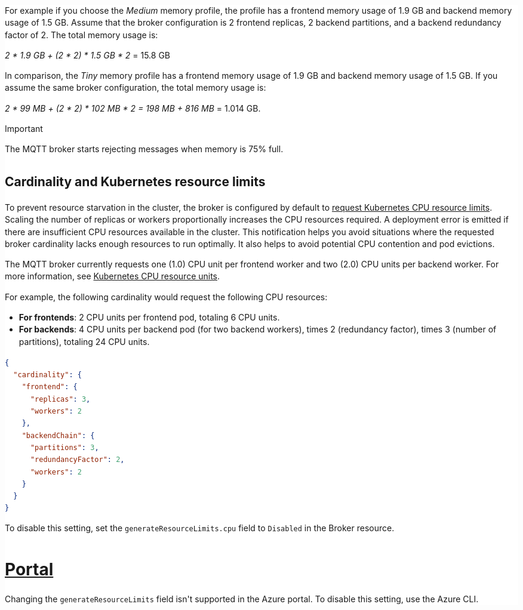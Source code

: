 For example if you choose the *Medium* memory profile, the profile has a frontend memory usage of 1.9 GB and backend memory usage of 1.5 GB. Assume that the broker configuration is 2 frontend replicas, 2 backend partitions, and a backend redundancy factor of 2. The total memory usage is:

*2 * 1.9 GB + (2 * 2) * 1.5 GB * 2* = 15.8 GB

In comparison, the *Tiny* memory profile has a frontend memory usage of 1.9 GB and backend memory usage of 1.5 GB. If you assume the same broker configuration, the total memory usage is:

*2 * 99 MB + (2 * 2) * 102 MB * 2 = 198 MB + 816 MB* = 1.014 GB.

> [!IMPORTANT]
> The MQTT broker starts rejecting messages when memory is 75% full.

## Cardinality and Kubernetes resource limits

To prevent resource starvation in the cluster, the broker is configured by default to [request Kubernetes CPU resource limits](https://kubernetes.io/docs/concepts/configuration/manage-resources-containers/). Scaling the number of replicas or workers proportionally increases the CPU resources required. A deployment error is emitted if there are insufficient CPU resources available in the cluster. This notification helps you avoid situations where the requested broker cardinality lacks enough resources to run optimally. It also helps to avoid potential CPU contention and pod evictions.

The MQTT broker currently requests one (1.0) CPU unit per frontend worker and two (2.0) CPU units per backend worker. For more information, see [Kubernetes CPU resource units](https://kubernetes.io/docs/concepts/configuration/manage-resources-containers/#meaning-of-cpu).

For example, the following cardinality would request the following CPU resources:

- **For frontends**: 2 CPU units per frontend pod, totaling 6 CPU units.
- **For backends**: 4 CPU units per backend pod (for two backend workers), times 2 (redundancy factor), times 3 (number of partitions), totaling 24 CPU units.

```json
{
  "cardinality": {
    "frontend": {
      "replicas": 3,
      "workers": 2
    },
    "backendChain": {
      "partitions": 3,
      "redundancyFactor": 2,
      "workers": 2
    }
  }
}
```

To disable this setting, set the `generateResourceLimits.cpu` field to `Disabled` in the Broker resource.

# [Portal](#tab/portal)

Changing the `generateResourceLimits` field isn't supported in the Azure portal. To disable this setting, use the Azure CLI.
